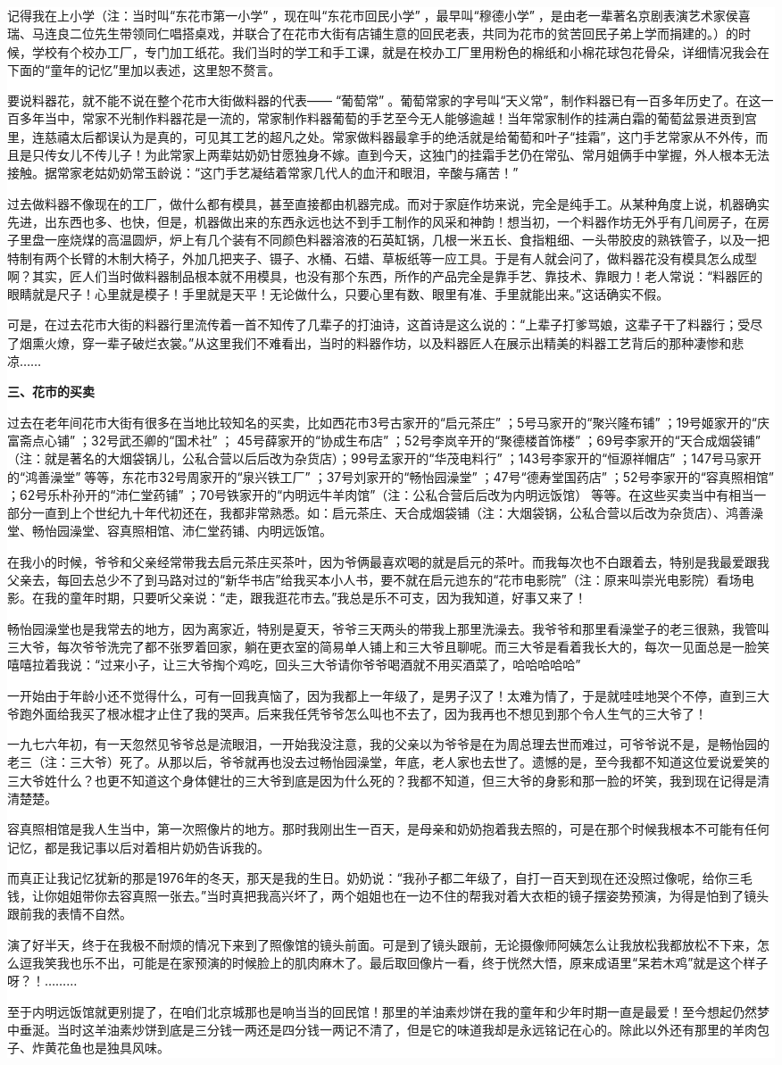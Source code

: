   记得我在上小学（注：当时叫“东花市第一小学” ，现在叫“东花市回民小学” ，最早叫“穆德小学” ，是由老一辈著名京剧表演艺术家侯喜瑞、马连良二位先生带领同仁唱搭桌戏，并联合了在花市大街有店铺生意的回民老表，共同为花市的贫苦回民子弟上学而捐建的。）的时候，学校有个校办工厂，专门加工纸花。我们当时的学工和手工课，就是在校办工厂里用粉色的棉纸和小棉花球包花骨朵，详细情况我会在下面的“童年的记忆”里加以表述，这里恕不赘言。
 </p>
 <p>
  要说料器花，就不能不说在整个花市大街做料器的代表—— “葡萄常” 。葡萄常家的字号叫“天义常”，制作料器已有一百多年历史了。在这一百多年当中，常家不光制作料器花是一流的，常家制作料器葡萄的手艺至今无人能够逾越！当年常家制作的挂满白霜的葡萄盆景进贡到宫里，连慈禧太后都误认为是真的，可见其工艺的超凡之处。常家做料器最拿手的绝活就是给葡萄和叶子“挂霜”，这门手艺常家从不外传，而且是只传女儿不传儿子！为此常家上两辈姑奶奶甘愿独身不嫁。直到今天，这独门的挂霜手艺仍在常弘、常月姐俩手中掌握，外人根本无法接触。据常家老姑奶奶常玉龄说：“这门手艺凝结着常家几代人的血汗和眼泪，辛酸与痛苦！”
 </p>
 <p>
  过去做料器不像现在的工厂，做什么都有模具，甚至直接都由机器完成。而对于家庭作坊来说，完全是纯手工。从某种角度上说，机器确实先进，出东西也多、也快，但是，机器做出来的东西永远也达不到手工制作的风采和神韵！想当初，一个料器作坊无外乎有几间房子，在房子里盘一座烧煤的高温圆炉，炉上有几个装有不同颜色料器溶液的石英缸锅，几根一米五长、食指粗细、一头带胶皮的熟铁管子，以及一把特制有两个长臂的木制大椅子，外加几把夹子、镊子、水桶、石蜡、草板纸等一应工具。于是有人就会问了，做料器花没有模具怎么成型啊？其实，匠人们当时做料器制品根本就不用模具，也没有那个东西，所作的产品完全是靠手艺、靠技术、靠眼力！老人常说：“料器匠的眼睛就是尺子！心里就是模子！手里就是天平！无论做什么，只要心里有数、眼里有准、手里就能出来。”这话确实不假。
 </p>
 <p>
  可是，在过去花市大街的料器行里流传着一首不知传了几辈子的打油诗，这首诗是这么说的：“上辈子打爹骂娘，这辈子干了料器行；受尽了烟熏火燎，穿一辈子破烂衣裳。”从这里我们不难看出，当时的料器作坊，以及料器匠人在展示出精美的料器工艺背后的那种凄惨和悲凉……
 </p>
 <p>
  <strong>
   三、花市的买卖
  </strong>
 </p>
 <p>
  过去在老年间花市大街有很多在当地比较知名的买卖，比如西花市3号古家开的“启元茶庄” ；5号马家开的“聚兴隆布铺” ；19号姬家开的“庆富斋点心铺” ；32号武丕卿的“国术社” ； 45号薛家开的“协成生布店” ；52号李岚辛开的“聚德楼首饰楼” ；69号李家开的“天合成烟袋铺” （注：就是著名的大烟袋锅儿，公私合营以后后改为杂货店）；99号孟家开的“华茂电料行” ；143号李家开的“恒源祥帽店” ；147号马家开的“鸿善澡堂” 等等，东花市32号周家开的“泉兴铁工厂” ；37号刘家开的“畅怡园澡堂” ；47号“德寿堂国药店” ；52号李家开的“容真照相馆” ；62号乐朴孙开的“沛仁堂药铺” ；70号铁家开的“内明远牛羊肉馆”（注：公私合营后后改为内明远饭馆） 等等。在这些买卖当中有相当一部分一直到上个世纪九十年代初还在，我都非常熟悉。如：启元茶庄、天合成烟袋铺（注：大烟袋锅，公私合营以后改为杂货店）、鸿善澡堂、畅怡园澡堂、容真照相馆、沛仁堂药铺、内明远饭馆。
 </p>
 <p>
  在我小的时候，爷爷和父亲经常带我去启元茶庄买茶叶，因为爷俩最喜欢喝的就是启元的茶叶。而我每次也不白跟着去，特别是我最爱跟我父亲去，每回去总少不了到马路对过的“新华书店”给我买本小人书，要不就在启元迆东的“花市电影院”（注：原来叫崇光电影院）看场电影。在我的童年时期，只要听父亲说：“走，跟我逛花市去。”我总是乐不可支，因为我知道，好事又来了！
 </p>
 <p>
  畅怡园澡堂也是我常去的地方，因为离家近，特别是夏天，爷爷三天两头的带我上那里洗澡去。我爷爷和那里看澡堂子的老三很熟，我管叫三大爷，每次爷爷洗完了都不张罗着回家，躺在更衣室的简易单人铺上和三大爷且聊呢。而三大爷是看着我长大的，每次一见面总是一脸笑嘻嘻拉着我说：“过来小子，让三大爷掏个鸡吃，回头三大爷请你爷爷喝酒就不用买酒菜了，哈哈哈哈哈”
 </p>
 <p>
  一开始由于年龄小还不觉得什么，可有一回我真恼了，因为我都上一年级了，是男子汉了！太难为情了，于是就哇哇地哭个不停，直到三大爷跑外面给我买了根冰棍才止住了我的哭声。后来我任凭爷爷怎么叫也不去了，因为我再也不想见到那个令人生气的三大爷了！
 </p>
 <p>
  一九七六年初，有一天忽然见爷爷总是流眼泪，一开始我没注意，我的父亲以为爷爷是在为周总理去世而难过，可爷爷说不是，是畅怡园的老三（注：三大爷）死了。从那以后，爷爷就再也没去过畅怡园澡堂，年底，老人家也去世了。遗憾的是，至今我都不知道这位爱说爱笑的三大爷姓什么？也更不知道这个身体健壮的三大爷到底是因为什么死的？我都不知道，但三大爷的身影和那一脸的坏笑，我到现在记得是清清楚楚。
 </p>
 <p>
  容真照相馆是我人生当中，第一次照像片的地方。那时我刚出生一百天，是母亲和奶奶抱着我去照的，可是在那个时候我根本不可能有任何记忆，都是我记事以后对着相片奶奶告诉我的。
 </p>
 <p>
  而真正让我记忆犹新的那是1976年的冬天，那天是我的生日。奶奶说：“我孙子都二年级了，自打一百天到现在还没照过像呢，给你三毛钱，让你姐姐带你去容真照一张去。”当时真把我高兴坏了，两个姐姐也在一边不住的帮我对着大衣柜的镜子摆姿势预演，为得是怕到了镜头跟前我的表情不自然。
 </p>
 <p>
  演了好半天，终于在我极不耐烦的情况下来到了照像馆的镜头前面。可是到了镜头跟前，无论摄像师阿姨怎么让我放松我都放松不下来，怎么逗我笑我也乐不出，可能是在家预演的时候脸上的肌肉麻木了。最后取回像片一看，终于恍然大悟，原来成语里“呆若木鸡”就是这个样子呀？！………
 </p>
 <p>
  至于内明远饭馆就更别提了，在咱们北京城那也是响当当的回民馆！那里的羊油素炒饼在我的童年和少年时期一直是最爱！至今想起仍然梦中垂涎。当时这羊油素炒饼到底是三分钱一两还是四分钱一两记不清了，但是它的味道我却是永远铭记在心的。除此以外还有那里的羊肉包子、炸黄花鱼也是独具风味。
 </p>
 <p>